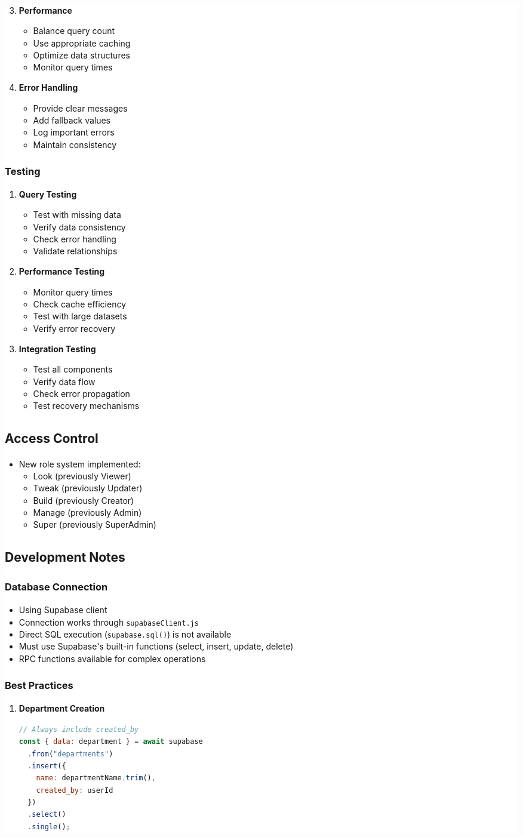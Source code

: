 3. **Performance**
   - Balance query count
   - Use appropriate caching
   - Optimize data structures
   - Monitor query times

4. **Error Handling**
   - Provide clear messages
   - Add fallback values
   - Log important errors
   - Maintain consistency

### Testing
1. **Query Testing**
   - Test with missing data
   - Verify data consistency
   - Check error handling
   - Validate relationships

2. **Performance Testing**
   - Monitor query times
   - Check cache efficiency
   - Test with large datasets
   - Verify error recovery

3. **Integration Testing**
   - Test all components
   - Verify data flow
   - Check error propagation
   - Test recovery mechanisms

## Access Control
- New role system implemented:
  - Look (previously Viewer)
  - Tweak (previously Updater)
  - Build (previously Creator)
  - Manage (previously Admin)
  - Super (previously SuperAdmin)

## Development Notes

### Database Connection
- Using Supabase client
- Connection works through `supabaseClient.js`
- Direct SQL execution (`supabase.sql()`) is not available
- Must use Supabase's built-in functions (select, insert, update, delete)
- RPC functions available for complex operations

### Best Practices

1. **Department Creation**
   ```javascript
   // Always include created_by
   const { data: department } = await supabase
     .from("departments")
     .insert({
       name: departmentName.trim(),
       created_by: userId
     })
     .select()
     .single();
   ```
